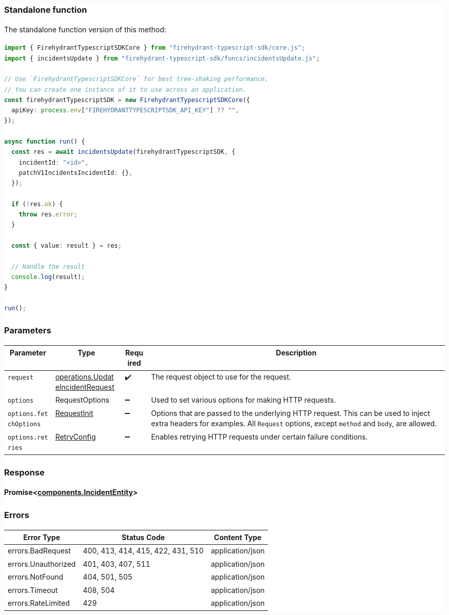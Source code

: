 ### Standalone function

The standalone function version of this method:

```typescript
import { FirehydrantTypescriptSDKCore } from "firehydrant-typescript-sdk/core.js";
import { incidentsUpdate } from "firehydrant-typescript-sdk/funcs/incidentsUpdate.js";

// Use `FirehydrantTypescriptSDKCore` for best tree-shaking performance.
// You can create one instance of it to use across an application.
const firehydrantTypescriptSDK = new FirehydrantTypescriptSDKCore({
  apiKey: process.env["FIREHYDRANTTYPESCRIPTSDK_API_KEY"] ?? "",
});

async function run() {
  const res = await incidentsUpdate(firehydrantTypescriptSDK, {
    incidentId: "<id>",
    patchV1IncidentsIncidentId: {},
  });

  if (!res.ok) {
    throw res.error;
  }

  const { value: result } = res;

  // Handle the result
  console.log(result);
}

run();
```

### Parameters

| Parameter                                                                                                                                                                      | Type                                                                                                                                                                           | Required                                                                                                                                                                       | Description                                                                                                                                                                    |
| ------------------------------------------------------------------------------------------------------------------------------------------------------------------------------ | ------------------------------------------------------------------------------------------------------------------------------------------------------------------------------ | ------------------------------------------------------------------------------------------------------------------------------------------------------------------------------ | ------------------------------------------------------------------------------------------------------------------------------------------------------------------------------ |
| `request`                                                                                                                                                                      | [operations.UpdateIncidentRequest](../../models/operations/updateincidentrequest.md)                                                                                           | :heavy_check_mark:                                                                                                                                                             | The request object to use for the request.                                                                                                                                     |
| `options`                                                                                                                                                                      | RequestOptions                                                                                                                                                                 | :heavy_minus_sign:                                                                                                                                                             | Used to set various options for making HTTP requests.                                                                                                                          |
| `options.fetchOptions`                                                                                                                                                         | [RequestInit](https://developer.mozilla.org/en-US/docs/Web/API/Request/Request#options)                                                                                        | :heavy_minus_sign:                                                                                                                                                             | Options that are passed to the underlying HTTP request. This can be used to inject extra headers for examples. All `Request` options, except `method` and `body`, are allowed. |
| `options.retries`                                                                                                                                                              | [RetryConfig](../../lib/utils/retryconfig.md)                                                                                                                                  | :heavy_minus_sign:                                                                                                                                                             | Enables retrying HTTP requests under certain failure conditions.                                                                                                               |

### Response

**Promise\<[components.IncidentEntity](../../models/components/incidententity.md)\>**

### Errors

| Error Type                        | Status Code                       | Content Type                      |
| --------------------------------- | --------------------------------- | --------------------------------- |
| errors.BadRequest                 | 400, 413, 414, 415, 422, 431, 510 | application/json                  |
| errors.Unauthorized               | 401, 403, 407, 511                | application/json                  |
| errors.NotFound                   | 404, 501, 505                     | application/json                  |
| errors.Timeout                    | 408, 504                          | application/json                  |
| errors.RateLimited                | 429                               | application/json                  |
